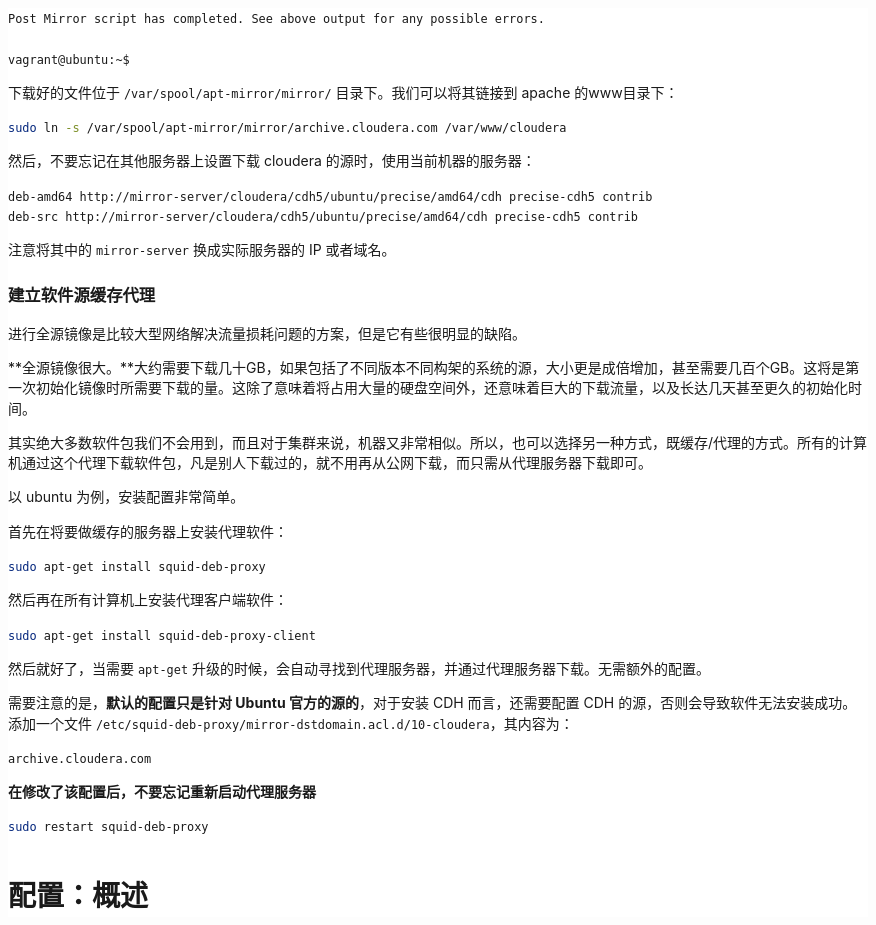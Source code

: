 ```bash
Post Mirror script has completed. See above output for any possible errors.

vagrant@ubuntu:~$
```

下载好的文件位于 `/var/spool/apt-mirror/mirror/` 目录下。我们可以将其链接到 apache 的www目录下：

```bash
sudo ln -s /var/spool/apt-mirror/mirror/archive.cloudera.com /var/www/cloudera
```

然后，不要忘记在其他服务器上设置下载 cloudera 的源时，使用当前机器的服务器：

```
deb-amd64 http://mirror-server/cloudera/cdh5/ubuntu/precise/amd64/cdh precise-cdh5 contrib
deb-src http://mirror-server/cloudera/cdh5/ubuntu/precise/amd64/cdh precise-cdh5 contrib
```

注意将其中的 `mirror-server` 换成实际服务器的 IP 或者域名。

### 建立软件源缓存代理

进行全源镜像是比较大型网络解决流量损耗问题的方案，但是它有些很明显的缺陷。

**全源镜像很大。**大约需要下载几十GB，如果包括了不同版本不同构架的系统的源，大小更是成倍增加，甚至需要几百个GB。这将是第一次初始化镜像时所需要下载的量。这除了意味着将占用大量的硬盘空间外，还意味着巨大的下载流量，以及长达几天甚至更久的初始化时间。

其实绝大多数软件包我们不会用到，而且对于集群来说，机器又非常相似。所以，也可以选择另一种方式，既缓存/代理的方式。所有的计算机通过这个代理下载软件包，凡是别人下载过的，就不用再从公网下载，而只需从代理服务器下载即可。

以 ubuntu 为例，安装配置非常简单。

首先在将要做缓存的服务器上安装代理软件：

```bash
sudo apt-get install squid-deb-proxy
```

然后再在所有计算机上安装代理客户端软件：

```bash
sudo apt-get install squid-deb-proxy-client
```

然后就好了，当需要 `apt-get` 升级的时候，会自动寻找到代理服务器，并通过代理服务器下载。无需额外的配置。

需要注意的是，**默认的配置只是针对 Ubuntu 官方的源的**，对于安装 CDH 而言，还需要配置 CDH 的源，否则会导致软件无法安装成功。添加一个文件 `/etc/squid-deb-proxy/mirror-dstdomain.acl.d/10-cloudera`，其内容为：

```
archive.cloudera.com
```

**在修改了该配置后，不要忘记重新启动代理服务器**

```bash
sudo restart squid-deb-proxy
```


配置：概述
===========

